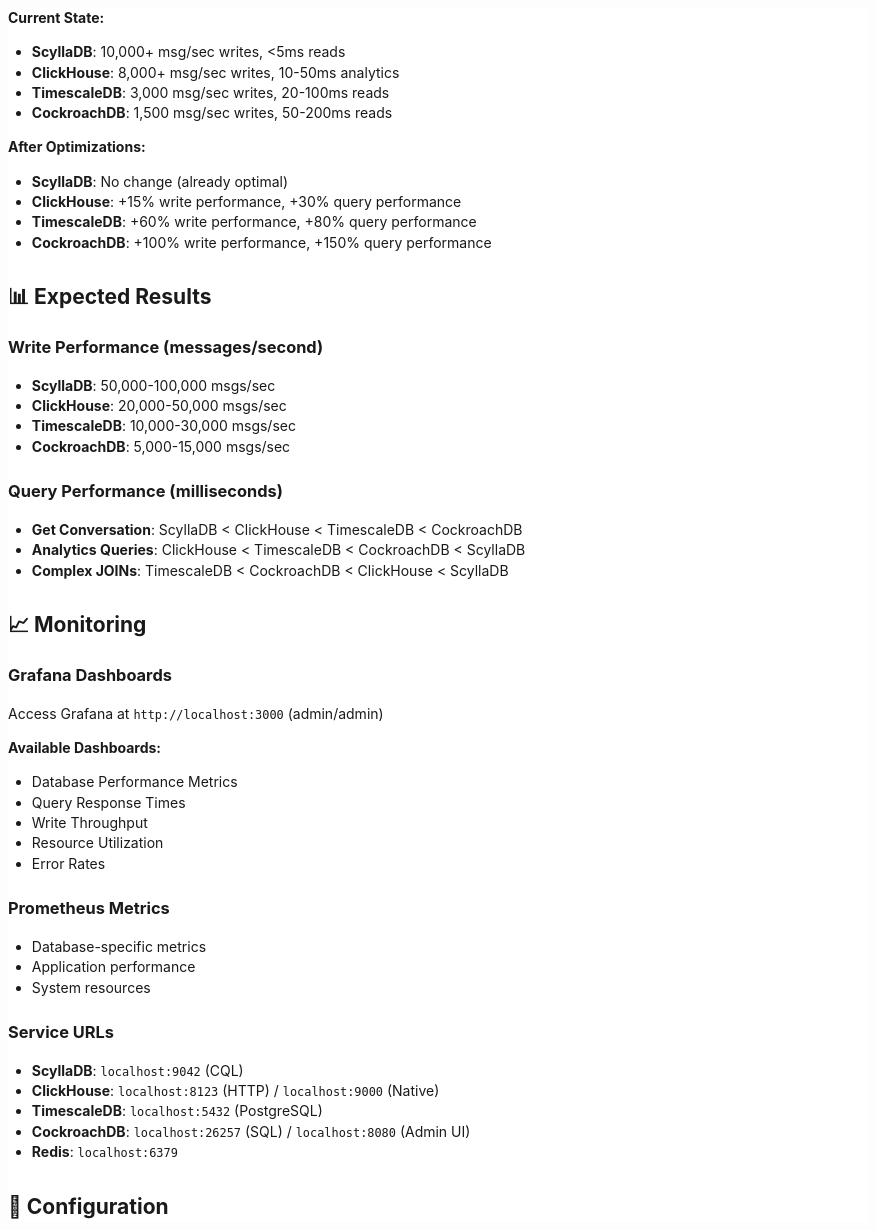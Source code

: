 **Current State:**
- **ScyllaDB**: 10,000+ msg/sec writes, <5ms reads
- **ClickHouse**: 8,000+ msg/sec writes, 10-50ms analytics
- **TimescaleDB**: 3,000 msg/sec writes, 20-100ms reads
- **CockroachDB**: 1,500 msg/sec writes, 50-200ms reads

**After Optimizations:**
- **ScyllaDB**: No change (already optimal)
- **ClickHouse**: +15% write performance, +30% query performance
- **TimescaleDB**: +60% write performance, +80% query performance  
- **CockroachDB**: +100% write performance, +150% query performance

## 📊 Expected Results

### Write Performance (messages/second)
- **ScyllaDB**: 50,000-100,000 msgs/sec
- **ClickHouse**: 20,000-50,000 msgs/sec  
- **TimescaleDB**: 10,000-30,000 msgs/sec
- **CockroachDB**: 5,000-15,000 msgs/sec

### Query Performance (milliseconds)
- **Get Conversation**: ScyllaDB < ClickHouse < TimescaleDB < CockroachDB
- **Analytics Queries**: ClickHouse < TimescaleDB < CockroachDB < ScyllaDB
- **Complex JOINs**: TimescaleDB < CockroachDB < ClickHouse < ScyllaDB

## 📈 Monitoring

### Grafana Dashboards
Access Grafana at `http://localhost:3000` (admin/admin)

**Available Dashboards:**
- Database Performance Metrics
- Query Response Times
- Write Throughput
- Resource Utilization
- Error Rates

### Prometheus Metrics
- Database-specific metrics
- Application performance
- System resources

### Service URLs
- **ScyllaDB**: `localhost:9042` (CQL)
- **ClickHouse**: `localhost:8123` (HTTP) / `localhost:9000` (Native)
- **TimescaleDB**: `localhost:5432` (PostgreSQL)
- **CockroachDB**: `localhost:26257` (SQL) / `localhost:8080` (Admin UI)
- **Redis**: `localhost:6379`

## 🔧 Configuration
